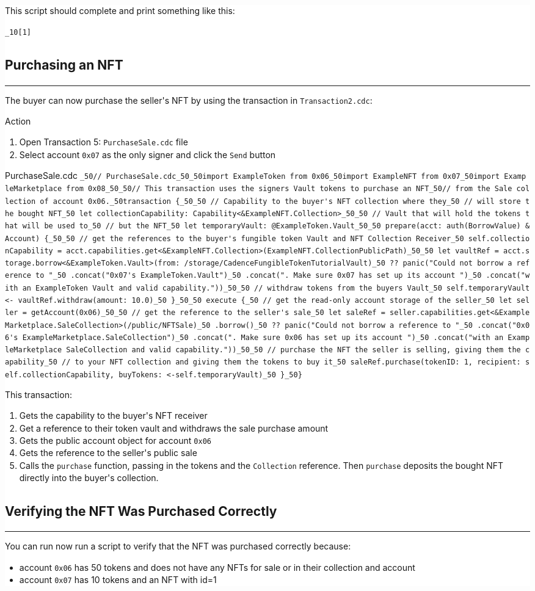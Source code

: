 This script should complete and print something like this:

 `_10[1]`
## Purchasing an NFT[​](#purchasing-an-nft "Direct link to Purchasing an NFT")

---

The buyer can now purchase the seller's NFT by using the transaction in `Transaction2.cdc`:

Action

1. Open Transaction 5: `PurchaseSale.cdc` file
2. Select account `0x07` as the only signer and click the `Send` button

PurchaseSale.cdc `_50// PurchaseSale.cdc_50_50import ExampleToken from 0x06_50import ExampleNFT from 0x07_50import ExampleMarketplace from 0x08_50_50// This transaction uses the signers Vault tokens to purchase an NFT_50// from the Sale collection of account 0x06._50transaction {_50_50 // Capability to the buyer's NFT collection where they_50 // will store the bought NFT_50 let collectionCapability: Capability<&ExampleNFT.Collection>_50_50 // Vault that will hold the tokens that will be used to_50 // but the NFT_50 let temporaryVault: @ExampleToken.Vault_50_50 prepare(acct: auth(BorrowValue) &Account) {_50_50 // get the references to the buyer's fungible token Vault and NFT Collection Receiver_50 self.collectionCapability = acct.capabilities.get<&ExampleNFT.Collection>(ExampleNFT.CollectionPublicPath)_50_50 let vaultRef = acct.storage.borrow<&ExampleToken.Vault>(from: /storage/CadenceFungibleTokenTutorialVault)_50 ?? panic("Could not borrow a reference to "_50 .concat("0x07's ExampleToken.Vault")_50 .concat(". Make sure 0x07 has set up its account ")_50 .concat("with an ExampleToken Vault and valid capability."))_50_50 // withdraw tokens from the buyers Vault_50 self.temporaryVault <- vaultRef.withdraw(amount: 10.0)_50 }_50_50 execute {_50 // get the read-only account storage of the seller_50 let seller = getAccount(0x06)_50_50 // get the reference to the seller's sale_50 let saleRef = seller.capabilities.get<&ExampleMarketplace.SaleCollection>(/public/NFTSale)_50 .borrow()_50 ?? panic("Could not borrow a reference to "_50 .concat("0x06's ExampleMarketplace.SaleCollection")_50 .concat(". Make sure 0x06 has set up its account ")_50 .concat("with an ExampleMarketplace SaleCollection and valid capability."))_50_50 // purchase the NFT the seller is selling, giving them the capability_50 // to your NFT collection and giving them the tokens to buy it_50 saleRef.purchase(tokenID: 1, recipient: self.collectionCapability, buyTokens: <-self.temporaryVault)_50 }_50}`

This transaction:

1. Gets the capability to the buyer's NFT receiver
2. Get a reference to their token vault and withdraws the sale purchase amount
3. Gets the public account object for account `0x06`
4. Gets the reference to the seller's public sale
5. Calls the `purchase` function, passing in the tokens and the `Collection` reference. Then `purchase` deposits the bought NFT directly into the buyer's collection.

## Verifying the NFT Was Purchased Correctly[​](#verifying-the-nft-was-purchased-correctly "Direct link to Verifying the NFT Was Purchased Correctly")

---

You can run now run a script to verify that the NFT was purchased correctly because:

* account `0x06` has 50 tokens and does not have any NFTs for sale or in their collection and account
* account `0x07` has 10 tokens and an NFT with id=1
